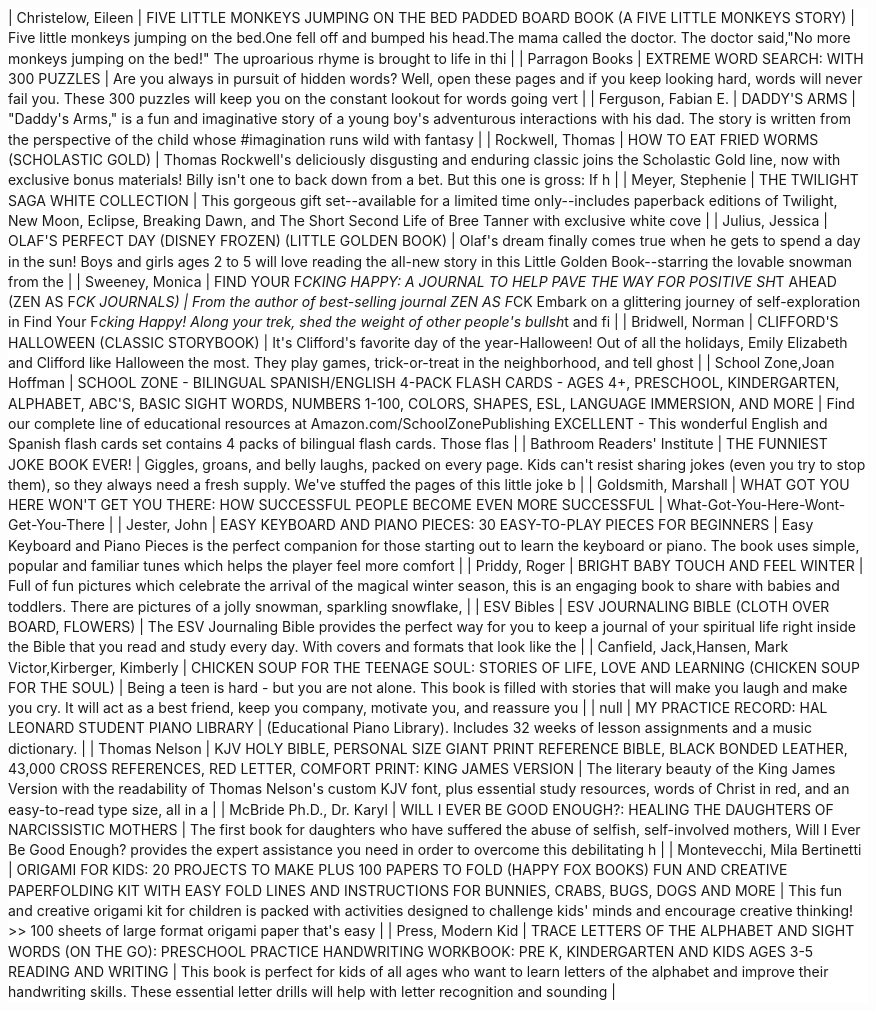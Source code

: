 | Christelow, Eileen | FIVE LITTLE MONKEYS JUMPING ON THE BED PADDED BOARD BOOK (A FIVE LITTLE MONKEYS STORY) | Five little monkeys jumping on the bed.One fell off and bumped his head.The mama called the doctor. The doctor said,"No more monkeys jumping on the bed!" The uproarious rhyme is brought to life in thi |
| Parragon Books | EXTREME WORD SEARCH: WITH 300 PUZZLES |  Are you always in pursuit of hidden words? Well, open these pages and if you keep looking hard, words will never fail you. These 300 puzzles will keep you on the constant lookout for words going vert |
| Ferguson, Fabian E. | DADDY'S ARMS | "Daddy's Arms," is a fun and imaginative story of a young boy's adventurous interactions with his dad. The story is written from the perspective of the child whose #imagination runs wild with fantasy  |
| Rockwell, Thomas | HOW TO EAT FRIED WORMS (SCHOLASTIC GOLD) | Thomas Rockwell's deliciously disgusting and enduring classic joins the Scholastic Gold line, now with exclusive bonus materials!  Billy isn't one to back down from a bet.  But this one is gross: If h |
| Meyer, Stephenie | THE TWILIGHT SAGA WHITE COLLECTION | This gorgeous gift set--available for a limited time only--includes paperback editions of Twilight, New Moon, Eclipse, Breaking Dawn, and The Short Second Life of Bree Tanner with exclusive white cove |
| Julius, Jessica | OLAF'S PERFECT DAY (DISNEY FROZEN) (LITTLE GOLDEN BOOK) | Olaf's dream finally comes true when he gets to spend a day in the sun! Boys and girls ages 2 to 5 will love reading the all-new story in this Little Golden Book--starring the lovable snowman from the |
| Sweeney, Monica | FIND YOUR F*CKING HAPPY: A JOURNAL TO HELP PAVE THE WAY FOR POSITIVE SH*T AHEAD (ZEN AS F*CK JOURNALS) |  From the author of best-selling journal ZEN AS F*CK   Embark on a glittering journey of self-exploration in Find Your F*cking Happy! Along your trek, shed the weight of other people's bullsh*t and fi |
| Bridwell, Norman | CLIFFORD'S HALLOWEEN (CLASSIC STORYBOOK) | It's Clifford's favorite day of the year-Halloween!   Out of all the holidays, Emily Elizabeth and Clifford like Halloween the most. They play games, trick-or-treat in the neighborhood, and tell ghost |
| School Zone,Joan Hoffman | SCHOOL ZONE - BILINGUAL SPANISH/ENGLISH 4-PACK FLASH CARDS - AGES 4+, PRESCHOOL, KINDERGARTEN, ALPHABET, ABC'S, BASIC SIGHT WORDS, NUMBERS 1-100, COLORS, SHAPES, ESL, LANGUAGE IMMERSION, AND MORE | Find our complete line of educational resources at Amazon.com/SchoolZonePublishing  EXCELLENT - This wonderful English and Spanish flash cards set contains 4 packs of bilingual flash cards. Those flas |
| Bathroom Readers' Institute | THE FUNNIEST JOKE BOOK EVER! | Giggles, groans, and belly laughs, packed on every page.  Kids can't resist sharing jokes (even you try to stop them), so they always need a fresh supply. We've stuffed the pages of this little joke b |
| Goldsmith, Marshall | WHAT GOT YOU HERE WON'T GET YOU THERE: HOW SUCCESSFUL PEOPLE BECOME EVEN MORE SUCCESSFUL | What-Got-You-Here-Wont-Get-You-There |
| Jester, John | EASY KEYBOARD AND PIANO PIECES: 30 EASY-TO-PLAY PIECES FOR BEGINNERS | Easy Keyboard and Piano Pieces is the perfect companion for those starting out to learn the keyboard or piano. The book uses simple, popular and familiar tunes which helps the player feel more comfort |
| Priddy, Roger | BRIGHT BABY TOUCH AND FEEL WINTER |  Full of fun pictures which celebrate the arrival of the magical winter season, this is an engaging book to share with babies and toddlers. There are pictures of a jolly snowman, sparkling snowflake,  |
| ESV Bibles | ESV JOURNALING BIBLE (CLOTH OVER BOARD, FLOWERS) |  The ESV Journaling Bible provides the perfect way for you to keep a journal of your spiritual life right inside the Bible that you read and study every day. With covers and formats that look like the |
| Canfield, Jack,Hansen, Mark Victor,Kirberger, Kimberly | CHICKEN SOUP FOR THE TEENAGE SOUL: STORIES OF LIFE, LOVE AND LEARNING (CHICKEN SOUP FOR THE SOUL) | Being a teen is hard - but you are not alone. This book is filled with stories that will make you laugh and make you cry. It will act as a best friend, keep you company, motivate you, and reassure you |
| null | MY PRACTICE RECORD: HAL LEONARD STUDENT PIANO LIBRARY | (Educational Piano Library). Includes 32 weeks of lesson assignments and a music dictionary. |
| Thomas Nelson | KJV HOLY BIBLE, PERSONAL SIZE GIANT PRINT REFERENCE BIBLE, BLACK BONDED LEATHER, 43,000 CROSS REFERENCES, RED LETTER, COMFORT PRINT: KING JAMES VERSION |  The literary beauty of the King James Version with the readability of Thomas Nelson's custom KJV font, plus essential study resources, words of Christ in red, and an easy-to-read type size, all in a  |
| McBride Ph.D., Dr. Karyl | WILL I EVER BE GOOD ENOUGH?: HEALING THE DAUGHTERS OF NARCISSISTIC MOTHERS | The first book for daughters who have suffered the abuse of selfish, self-involved mothers, Will I Ever Be Good Enough? provides the expert assistance you need in order to overcome this debilitating h |
| Montevecchi, Mila Bertinetti | ORIGAMI FOR KIDS: 20 PROJECTS TO MAKE PLUS 100 PAPERS TO FOLD (HAPPY FOX BOOKS) FUN AND CREATIVE PAPERFOLDING KIT WITH EASY FOLD LINES AND INSTRUCTIONS FOR BUNNIES, CRABS, BUGS, DOGS AND MORE |  This fun and creative origami kit for children is packed with activities designed to challenge kids' minds and encourage creative thinking!    >> 100 sheets of large format origami paper that's easy  |
| Press, Modern Kid | TRACE LETTERS OF THE ALPHABET AND SIGHT WORDS (ON THE GO): PRESCHOOL PRACTICE HANDWRITING WORKBOOK: PRE K, KINDERGARTEN AND KIDS AGES 3-5 READING AND WRITING |  This book is perfect for kids of all ages who want to learn letters of the alphabet and improve their handwriting skills. These essential letter drills will help with letter recognition and sounding  |